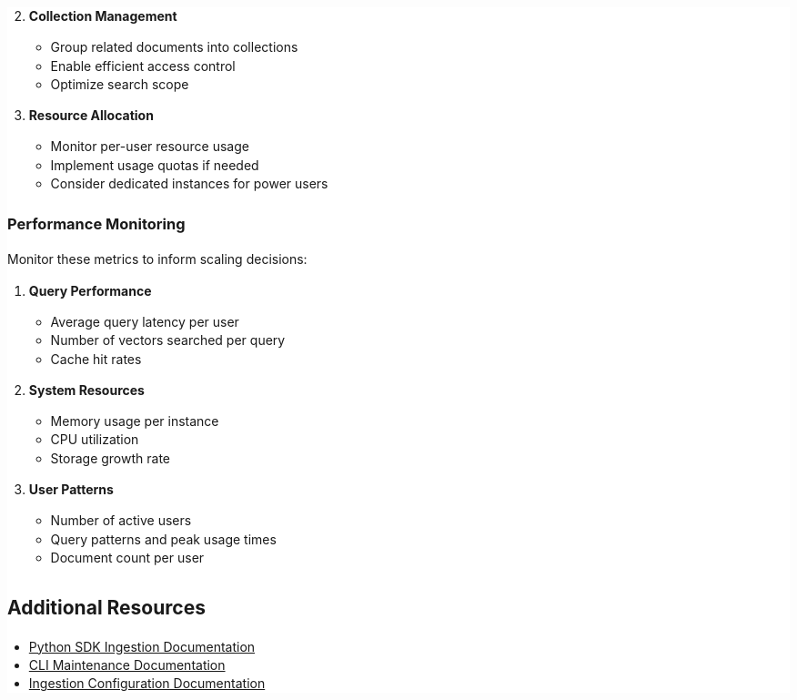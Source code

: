 2. **Collection Management**
   - Group related documents into collections
   - Enable efficient access control
   - Optimize search scope

3. **Resource Allocation**
   - Monitor per-user resource usage
   - Implement usage quotas if needed
   - Consider dedicated instances for power users


### Performance Monitoring

Monitor these metrics to inform scaling decisions:

1. **Query Performance**
   - Average query latency per user
   - Number of vectors searched per query
   - Cache hit rates

2. **System Resources**
   - Memory usage per instance
   - CPU utilization
   - Storage growth rate

3. **User Patterns**
   - Number of active users
   - Query patterns and peak usage times
   - Document count per user


## Additional Resources

- [Python SDK Ingestion Documentation](/documentation/python-sdk/ingestion)
- [CLI Maintenance Documentation](/documentation/cli/maintenance)
- [Ingestion Configuration Documentation](/documentation/configuration/ingestion/overview)